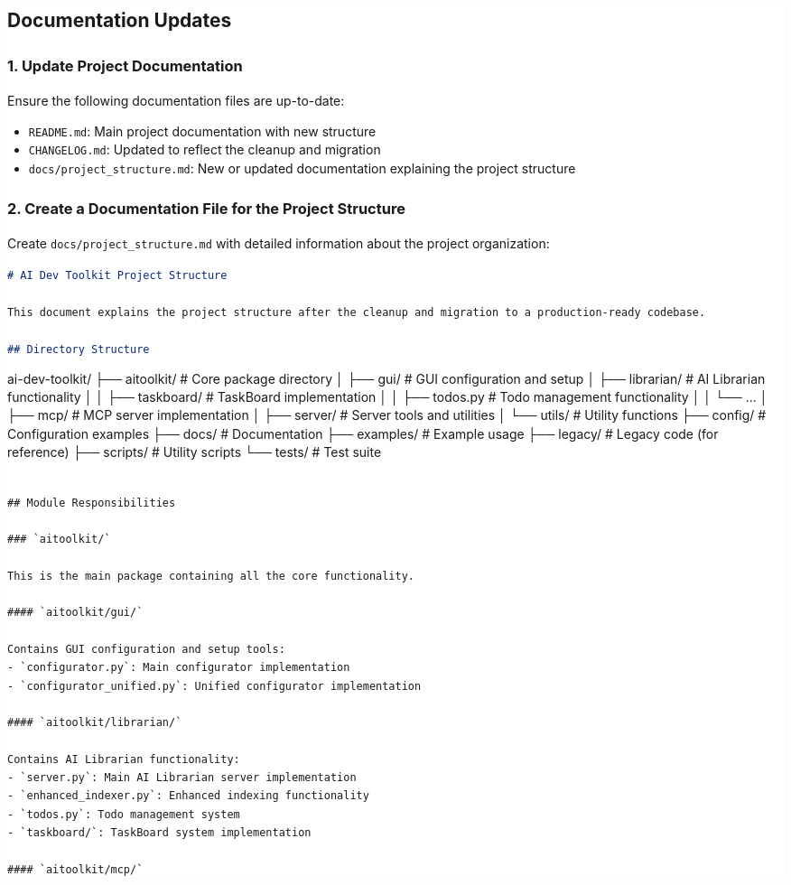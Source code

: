 ## Documentation Updates

### 1. Update Project Documentation

Ensure the following documentation files are up-to-date:

- `README.md`: Main project documentation with new structure
- `CHANGELOG.md`: Updated to reflect the cleanup and migration
- `docs/project_structure.md`: New or updated documentation explaining the project structure

### 2. Create a Documentation File for the Project Structure

Create `docs/project_structure.md` with detailed information about the project organization:

```markdown
# AI Dev Toolkit Project Structure

This document explains the project structure after the cleanup and migration to a production-ready codebase.

## Directory Structure

```
ai-dev-toolkit/
├── aitoolkit/               # Core package directory
│   ├── gui/                 # GUI configuration and setup
│   ├── librarian/           # AI Librarian functionality
│   │   ├── taskboard/       # TaskBoard implementation
│   │   ├── todos.py         # Todo management functionality
│   │   └── ...
│   ├── mcp/                 # MCP server implementation
│   ├── server/              # Server tools and utilities
│   └── utils/               # Utility functions
├── config/                  # Configuration examples
├── docs/                    # Documentation
├── examples/                # Example usage
├── legacy/                  # Legacy code (for reference)
├── scripts/                 # Utility scripts
└── tests/                   # Test suite
```

## Module Responsibilities

### `aitoolkit/`

This is the main package containing all the core functionality.

#### `aitoolkit/gui/`

Contains GUI configuration and setup tools:
- `configurator.py`: Main configurator implementation
- `configurator_unified.py`: Unified configurator implementation

#### `aitoolkit/librarian/`

Contains AI Librarian functionality:
- `server.py`: Main AI Librarian server implementation
- `enhanced_indexer.py`: Enhanced indexing functionality
- `todos.py`: Todo management system
- `taskboard/`: TaskBoard system implementation

#### `aitoolkit/mcp/`

```
